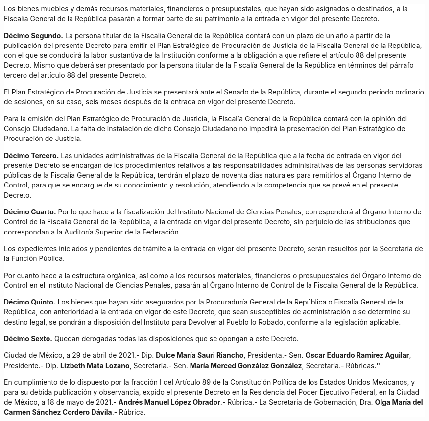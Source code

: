 Los bienes muebles y demás recursos materiales, financieros o presupuestales, que hayan sido asignados o destinados, a la Fiscalía General de la República pasarán a formar parte de su patrimonio a la entrada en vigor del presente Decreto.

**Décimo Segundo.** La persona titular de la Fiscalía General de la República contará con un plazo de un año a partir de la publicación del presente Decreto para emitir el Plan Estratégico de Procuración de Justicia de la Fiscalía General de la República, con el que se conducirá la labor sustantiva de la Institución conforme a la obligación a que refiere el artículo 88 del presente Decreto. Mismo que deberá ser presentado por la persona titular de la Fiscalía General de la República en términos del párrafo tercero del artículo 88 del presente Decreto.

El Plan Estratégico de Procuración de Justicia se presentará ante el Senado de la República, durante el segundo periodo ordinario de sesiones, en su caso, seis meses después de la entrada en vigor del presente Decreto.

Para la emisión del Plan Estratégico de Procuración de Justicia, la Fiscalía General de la República contará con la opinión del Consejo Ciudadano. La falta de instalación de dicho Consejo Ciudadano no impedirá la presentación del Plan Estratégico de Procuración de Justicia.

**Décimo Tercero.** Las unidades administrativas de la Fiscalía General de la República que a la fecha de entrada en vigor del presente Decreto se encargan de los procedimientos relativos a las responsabilidades administrativas de las personas servidoras públicas de la Fiscalía General de la República, tendrán el plazo de noventa días naturales para remitirlos al Órgano Interno de Control, para que se encargue de su conocimiento y resolución, atendiendo a la competencia que se prevé en el presente Decreto.

**Décimo Cuarto.** Por lo que hace a la fiscalización del Instituto Nacional de Ciencias Penales, corresponderá al Órgano Interno de Control de la Fiscalía General de la República, a la entrada en vigor del presente Decreto, sin perjuicio de las atribuciones que correspondan a la Auditoría Superior de la Federación.

Los expedientes iniciados y pendientes de trámite a la entrada en vigor del presente Decreto, serán resueltos por la Secretaría de la Función Pública.

Por cuanto hace a la estructura orgánica, así como a los recursos materiales, financieros o presupuestales del Órgano Interno de Control en el Instituto Nacional de Ciencias Penales, pasarán al Órgano Interno de Control de la Fiscalía General de la República.

**Décimo Quinto.** Los bienes que hayan sido asegurados por la Procuraduría General de la República o Fiscalía General de la República, con anterioridad a la entrada en vigor de este Decreto, que sean susceptibles de administración o se determine su destino legal, se pondrán a disposición del Instituto para Devolver al Pueblo lo Robado, conforme a la legislación aplicable.

**Décimo Sexto.** Quedan derogadas todas las disposiciones que se opongan a este Decreto.

Ciudad de México, a 29 de abril de 2021.- Dip. **Dulce María Sauri Riancho**, Presidenta.- Sen. **Oscar Eduardo Ramírez Aguilar**, Presidente.- Dip. **Lizbeth Mata Lozano**, Secretaria.- Sen. **María Merced González González**, Secretaria.- Rúbricas.**\"**

En cumplimiento de lo dispuesto por la fracción I del Artículo 89 de la Constitución Política de los Estados Unidos Mexicanos, y para su debida publicación y observancia, expido el presente Decreto en la Residencia del Poder Ejecutivo Federal, en la Ciudad de México, a 18 de mayo de 2021.- **Andrés Manuel López Obrador**.- Rúbrica.- La Secretaria de Gobernación, Dra. **Olga María del Carmen Sánchez Cordero Dávila**.- Rúbrica.
